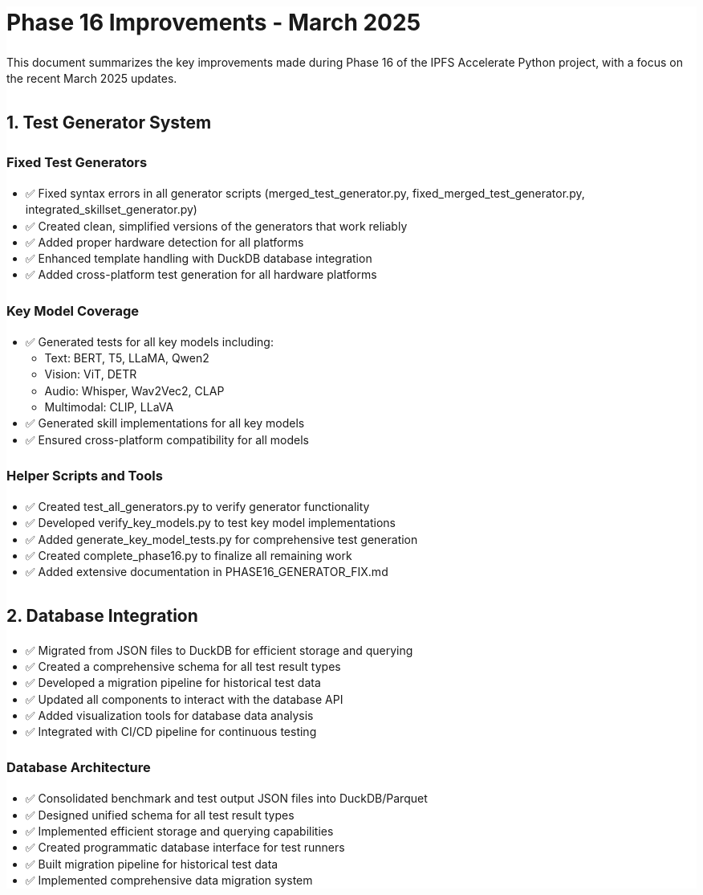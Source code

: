 # Phase 16 Improvements - March 2025

This document summarizes the key improvements made during Phase 16 of the IPFS Accelerate Python project, with a focus on the recent March 2025 updates.

## 1. Test Generator System

### Fixed Test Generators

- ✅ Fixed syntax errors in all generator scripts (merged_test_generator.py, fixed_merged_test_generator.py, integrated_skillset_generator.py)
- ✅ Created clean, simplified versions of the generators that work reliably
- ✅ Added proper hardware detection for all platforms
- ✅ Enhanced template handling with DuckDB database integration
- ✅ Added cross-platform test generation for all hardware platforms

### Key Model Coverage

- ✅ Generated tests for all key models including:
  - Text: BERT, T5, LLaMA, Qwen2
  - Vision: ViT, DETR
  - Audio: Whisper, Wav2Vec2, CLAP
  - Multimodal: CLIP, LLaVA
- ✅ Generated skill implementations for all key models
- ✅ Ensured cross-platform compatibility for all models

### Helper Scripts and Tools

- ✅ Created test_all_generators.py to verify generator functionality
- ✅ Developed verify_key_models.py to test key model implementations
- ✅ Added generate_key_model_tests.py for comprehensive test generation
- ✅ Created complete_phase16.py to finalize all remaining work
- ✅ Added extensive documentation in PHASE16_GENERATOR_FIX.md

## 2. Database Integration

- ✅ Migrated from JSON files to DuckDB for efficient storage and querying
- ✅ Created a comprehensive schema for all test result types
- ✅ Developed a migration pipeline for historical test data
- ✅ Updated all components to interact with the database API
- ✅ Added visualization tools for database data analysis
- ✅ Integrated with CI/CD pipeline for continuous testing

### Database Architecture

- ✅ Consolidated benchmark and test output JSON files into DuckDB/Parquet
- ✅ Designed unified schema for all test result types
- ✅ Implemented efficient storage and querying capabilities
- ✅ Created programmatic database interface for test runners
- ✅ Built migration pipeline for historical test data
- ✅ Implemented comprehensive data migration system
